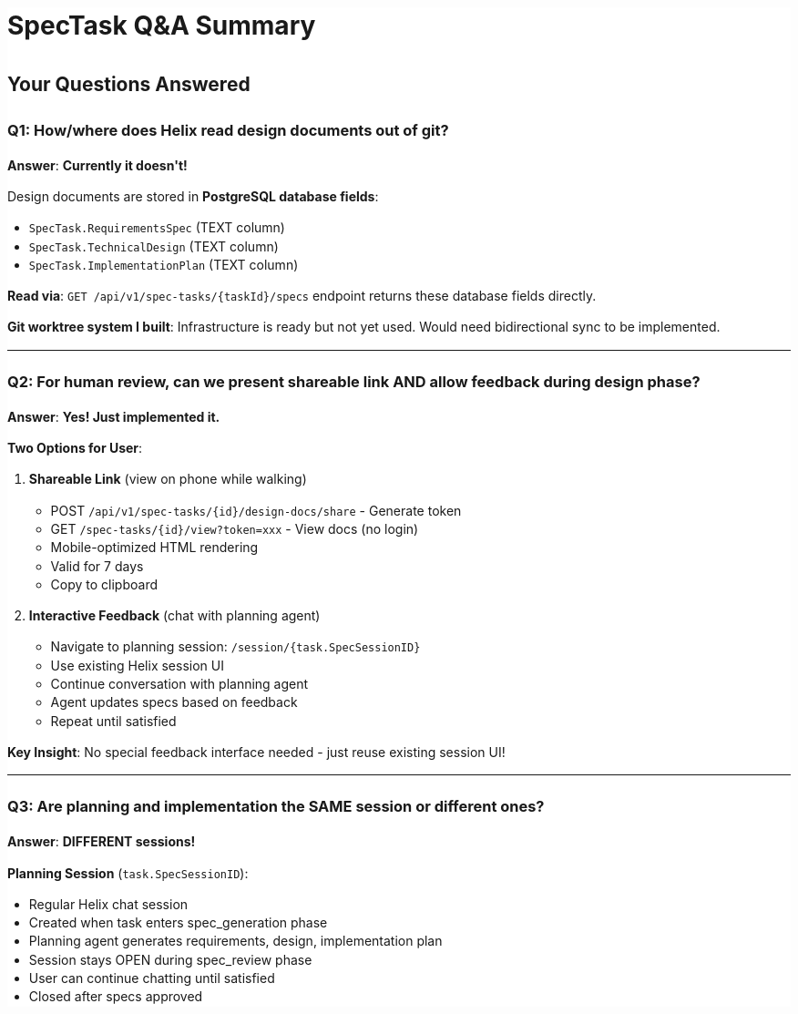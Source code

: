 # SpecTask Q&A Summary

## Your Questions Answered

### Q1: How/where does Helix read design documents out of git?

**Answer**: **Currently it doesn't!**

Design documents are stored in **PostgreSQL database fields**:
- `SpecTask.RequirementsSpec` (TEXT column)
- `SpecTask.TechnicalDesign` (TEXT column)
- `SpecTask.ImplementationPlan` (TEXT column)

**Read via**: `GET /api/v1/spec-tasks/{taskId}/specs` endpoint returns these database fields directly.

**Git worktree system I built**: Infrastructure is ready but not yet used. Would need bidirectional sync to be implemented.

---

### Q2: For human review, can we present shareable link AND allow feedback during design phase?

**Answer**: **Yes! Just implemented it.**

**Two Options for User**:

1. **Shareable Link** (view on phone while walking)
   - POST `/api/v1/spec-tasks/{id}/design-docs/share` - Generate token
   - GET `/spec-tasks/{id}/view?token=xxx` - View docs (no login)
   - Mobile-optimized HTML rendering
   - Valid for 7 days
   - Copy to clipboard

2. **Interactive Feedback** (chat with planning agent)
   - Navigate to planning session: `/session/{task.SpecSessionID}`
   - Use existing Helix session UI
   - Continue conversation with planning agent
   - Agent updates specs based on feedback
   - Repeat until satisfied

**Key Insight**: No special feedback interface needed - just reuse existing session UI!

---

### Q3: Are planning and implementation the SAME session or different ones?

**Answer**: **DIFFERENT sessions!**

**Planning Session** (`task.SpecSessionID`):
- Regular Helix chat session
- Created when task enters spec_generation phase
- Planning agent generates requirements, design, implementation plan
- Session stays OPEN during spec_review phase
- User can continue chatting until satisfied
- Closed after specs approved

